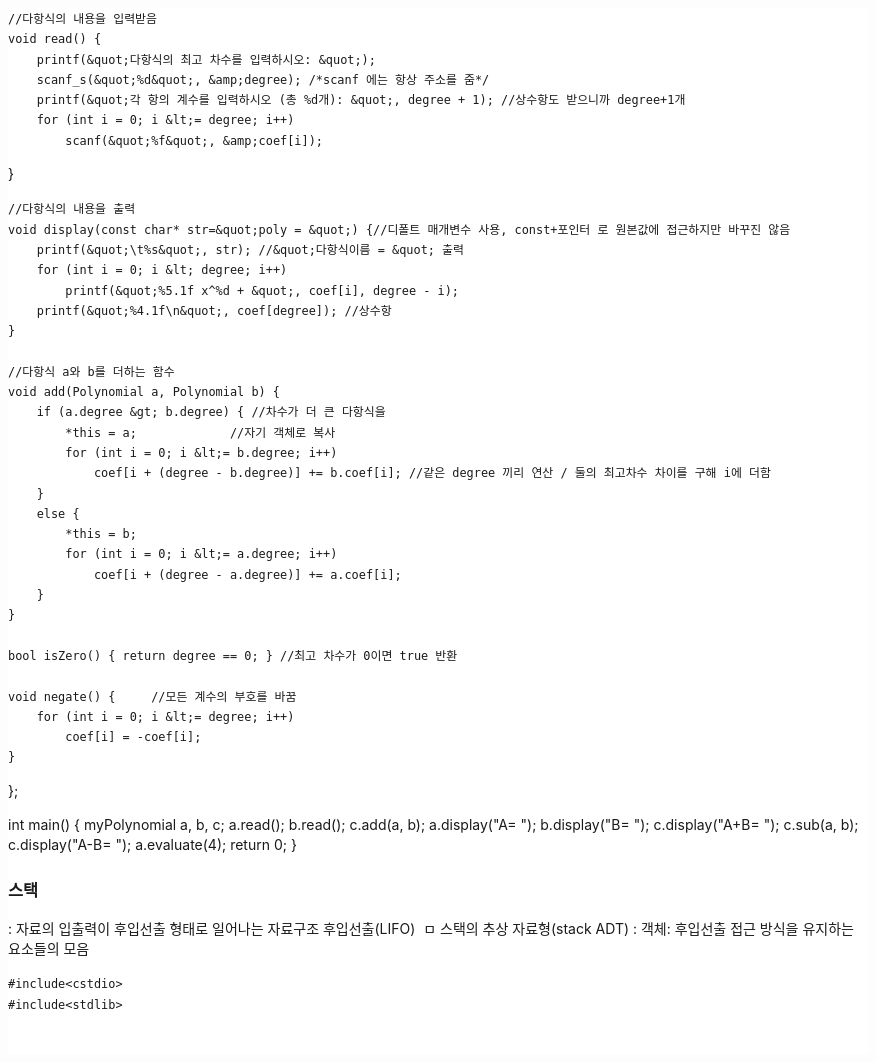     //다항식의 내용을 입력받음
    void read() {
        printf(&quot;다항식의 최고 차수를 입력하시오: &quot;);
        scanf_s(&quot;%d&quot;, &amp;degree); /*scanf 에는 항상 주소를 줌*/
        printf(&quot;각 항의 계수를 입력하시오 (총 %d개): &quot;, degree + 1); //상수항도 받으니까 degree+1개 
        for (int i = 0; i &lt;= degree; i++)
            scanf(&quot;%f&quot;, &amp;coef[i]);    
}

    //다항식의 내용을 출력
    void display(const char* str=&quot;poly = &quot;) {//디폴트 매개변수 사용, const+포인터 로 원본값에 접근하지만 바꾸진 않음
        printf(&quot;\t%s&quot;, str); //&quot;다항식이름 = &quot; 출력
        for (int i = 0; i &lt; degree; i++)
            printf(&quot;%5.1f x^%d + &quot;, coef[i], degree - i); 
        printf(&quot;%4.1f\n&quot;, coef[degree]); //상수항
    }

    //다항식 a와 b를 더하는 함수 
    void add(Polynomial a, Polynomial b) {
        if (a.degree &gt; b.degree) { //차수가 더 큰 다항식을 
            *this = a;             //자기 객체로 복사
            for (int i = 0; i &lt;= b.degree; i++)
                coef[i + (degree - b.degree)] += b.coef[i]; //같은 degree 끼리 연산 / 둘의 최고차수 차이를 구해 i에 더함
        }
        else {
            *this = b;
            for (int i = 0; i &lt;= a.degree; i++)
                coef[i + (degree - a.degree)] += a.coef[i];
        }
    }

    bool isZero() { return degree == 0; } //최고 차수가 0이면 true 반환

    void negate() {     //모든 계수의 부호를 바꿈
        for (int i = 0; i &lt;= degree; i++)
            coef[i] = -coef[i];
    }
};

int main() {
    myPolynomial a, b, c;
    a.read();
    b.read();
    c.add(a, b);
    a.display(&quot;A= &quot;);
    b.display(&quot;B= &quot;);
    c.display(&quot;A+B= &quot;);
    c.sub(a, b);
    c.display(&quot;A-B= &quot;);
    a.evaluate(4);
    return 0;
}</code></pre>
<h3 id="스택">스택</h3>
<p>: 자료의 입출력이 후입선출 형태로 일어나는 자료구조 
후입선출(LIFO)
<img alt="" src="https://velog.velcdn.com/images/kimlj0814/post/01b89ff5-42b0-477a-b99a-712bb6721cb6/image.png" />
ㅁ 스택의 추상 자료형(stack ADT) : 
객체: 후입선출 접근 방식을 유지하는 요소들의 모음
<img alt="" src="https://velog.velcdn.com/images/kimlj0814/post/83aad49f-7a3e-4f97-b9ca-a7fdb3fe3732/image.png" />
<img alt="" src="https://velog.velcdn.com/images/kimlj0814/post/5739969d-80a1-4f6c-bbeb-be9c49c9ec26/image.png" /></p>
<pre><code class="language-c">#include&lt;cstdio&gt;
#include&lt;stdlib&gt;
